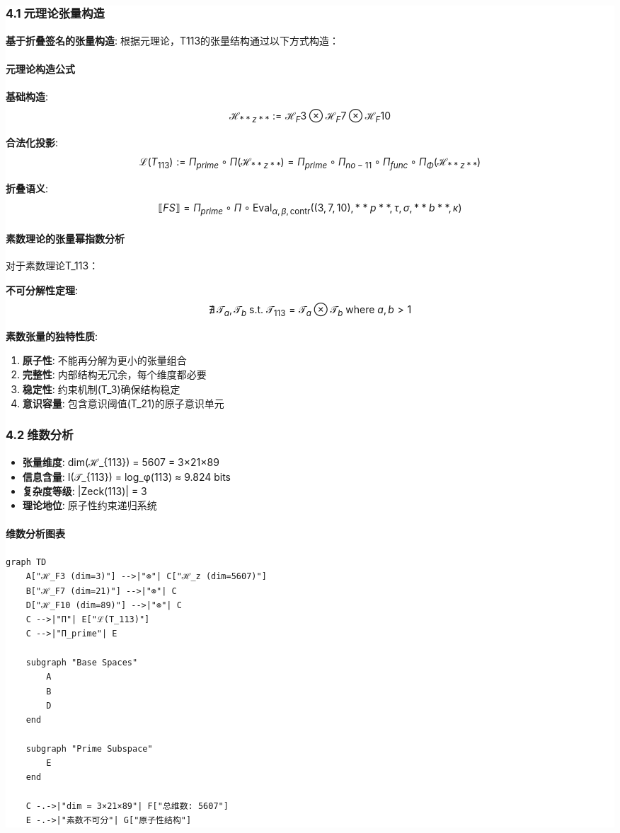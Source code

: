### 4.1 元理论张量构造
**基于折叠签名的张量构造**: 根据元理论，T113的张量结构通过以下方式构造：

#### 元理论构造公式
**基础构造**: 
$$ℋ_{**z**} := ℋ_F3 ⊗ ℋ_F7 ⊗ ℋ_F10$$

**合法化投影**:
$$ℒ(T_{113}) := Π_{prime} ∘ Π(ℋ_{**z**}) = Π_{prime} ∘ Π_{no-11} ∘ Π_{func} ∘ Π_Φ(ℋ_{**z**})$$

**折叠语义**:
$$⟦FS⟧ = Π_{prime} ∘ Π ∘ \text{Eval}_{α,β,\text{contr}}((3,7,10),**p**,τ,σ,**b**,κ)$$

#### 素数理论的张量幂指数分析
对于素数理论T_113：

**不可分解性定理**:
$$\nexists \, \mathcal{T}_a, \mathcal{T}_b \text{ s.t. } \mathcal{T}_{113} = \mathcal{T}_a \otimes \mathcal{T}_b \text{ where } a,b > 1$$

**素数张量的独特性质**:
1. **原子性**: 不能再分解为更小的张量组合
2. **完整性**: 内部结构无冗余，每个维度都必要
3. **稳定性**: 约束机制(T_3)确保结构稳定
4. **意识容量**: 包含意识阈值(T_21)的原子意识单元

### 4.2 维数分析
- **张量维度**: dim(ℋ_{113}) = 5607 = 3×21×89
- **信息含量**: I(𝒯_{113}) = log_φ(113) ≈ 9.824 bits
- **复杂度等级**: |Zeck(113)| = 3
- **理论地位**: 原子性约束递归系统

#### 维数分析图表

```mermaid
graph TD
    A["ℋ_F3 (dim=3)"] -->|"⊗"| C["ℋ_z (dim=5607)"]
    B["ℋ_F7 (dim=21)"] -->|"⊗"| C
    D["ℋ_F10 (dim=89)"] -->|"⊗"| C
    C -->|"Π"| E["ℒ(T_113)"]
    C -->|"Π_prime"| E
    
    subgraph "Base Spaces"
        A
        B
        D
    end
    
    subgraph "Prime Subspace"
        E
    end
    
    C -.->|"dim = 3×21×89"| F["总维数: 5607"]
    E -.->|"素数不可分"| G["原子性结构"]
```
